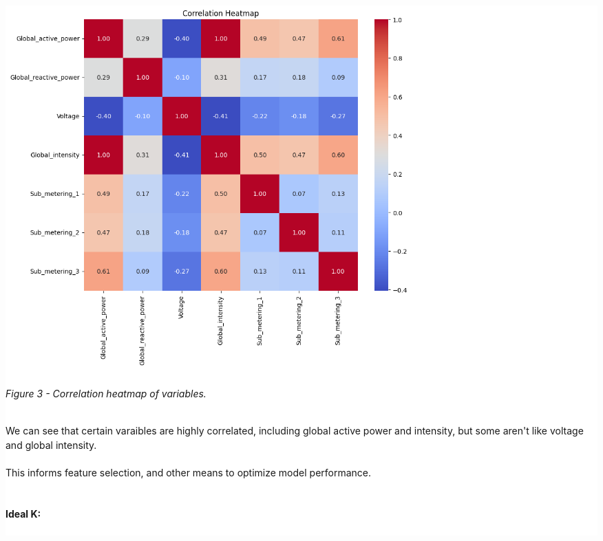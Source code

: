 <img src="reports/figures/heatmap.png" alt="heatmap" width="590"/><br><br>
*Figure 3 - Correlation heatmap of variables.*<br><br>

We can see that certain varaibles are highly correlated, including global active power and intensity, but some aren't like voltage and global intensity.<br><br>
This informs feature selection, and other means to optimize model performance.<br><br>

#### Ideal K:<br><br>